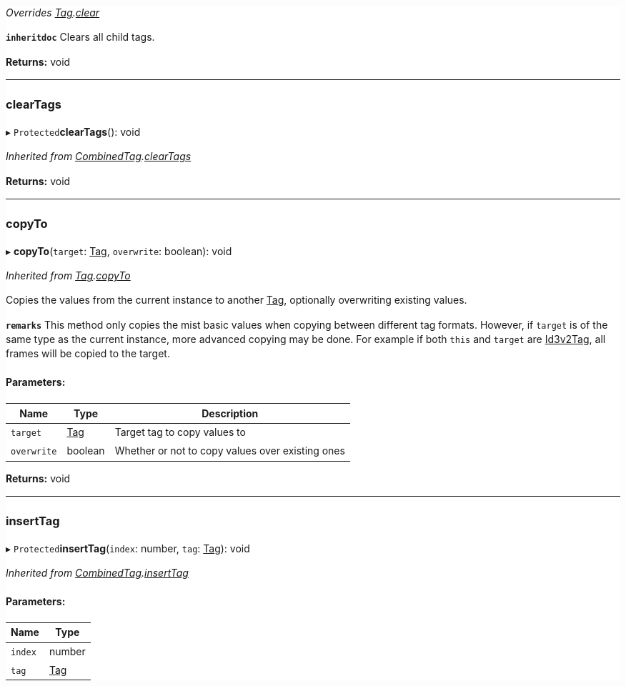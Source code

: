 *Overrides [Tag](_src_tag_.tag.md).[clear](_src_tag_.tag.md#clear)*

**`inheritdoc`** 
Clears all child tags.

**Returns:** void

___

### clearTags

▸ `Protected`**clearTags**(): void

*Inherited from [CombinedTag](_src_combinedtag_.combinedtag.md).[clearTags](_src_combinedtag_.combinedtag.md#cleartags)*

**Returns:** void

___

### copyTo

▸ **copyTo**(`target`: [Tag](_src_tag_.tag.md), `overwrite`: boolean): void

*Inherited from [Tag](_src_tag_.tag.md).[copyTo](_src_tag_.tag.md#copyto)*

Copies the values from the current instance to another [Tag](_src_tag_.tag.md), optionally overwriting
    existing values.

**`remarks`** This method only copies the mist basic values when copying between different tag
    formats. However, if `target` is of the same type as the current instance,
    more advanced copying may be done. For example if both `this` and `target` are
    [Id3v2Tag](_src_id3v2_id3v2tag_.id3v2tag.md), all frames will be copied to the target.

#### Parameters:

Name | Type | Description |
------ | ------ | ------ |
`target` | [Tag](_src_tag_.tag.md) | Target tag to copy values to |
`overwrite` | boolean | Whether or not to copy values over existing ones  |

**Returns:** void

___

### insertTag

▸ `Protected`**insertTag**(`index`: number, `tag`: [Tag](_src_tag_.tag.md)): void

*Inherited from [CombinedTag](_src_combinedtag_.combinedtag.md).[insertTag](_src_combinedtag_.combinedtag.md#inserttag)*

#### Parameters:

Name | Type |
------ | ------ |
`index` | number |
`tag` | [Tag](_src_tag_.tag.md) |
